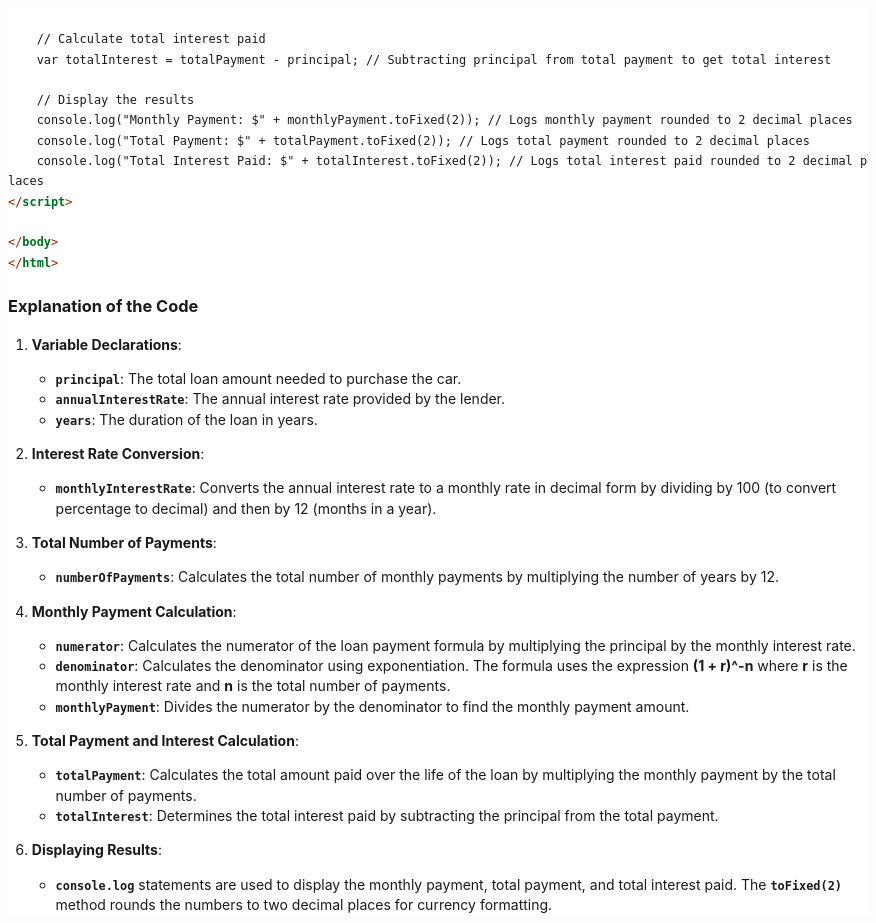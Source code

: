 ```html

    // Calculate total interest paid
    var totalInterest = totalPayment - principal; // Subtracting principal from total payment to get total interest

    // Display the results
    console.log("Monthly Payment: $" + monthlyPayment.toFixed(2)); // Logs monthly payment rounded to 2 decimal places
    console.log("Total Payment: $" + totalPayment.toFixed(2)); // Logs total payment rounded to 2 decimal places
    console.log("Total Interest Paid: $" + totalInterest.toFixed(2)); // Logs total interest paid rounded to 2 decimal places
</script>

</body>
</html>
```

### **Explanation of the Code**

1. **Variable Declarations**:
    - **`principal`**: The total loan amount needed to purchase the car.
    - **`annualInterestRate`**: The annual interest rate provided by the lender.
    - **`years`**: The duration of the loan in years.

2. **Interest Rate Conversion**:
    - **`monthlyInterestRate`**: Converts the annual interest rate to a monthly rate in decimal form by dividing by 100 (to convert percentage to decimal) and then by 12 (months in a year).

3. **Total Number of Payments**:
    - **`numberOfPayments`**: Calculates the total number of monthly payments by multiplying the number of years by 12.

4. **Monthly Payment Calculation**:
    - **`numerator`**: Calculates the numerator of the loan payment formula by multiplying the principal by the monthly interest rate.
    - **`denominator`**: Calculates the denominator using exponentiation. The formula uses the expression **(1 + r)^-n** where **r** is the monthly interest rate and **n** is the total number of payments.
    - **`monthlyPayment`**: Divides the numerator by the denominator to find the monthly payment amount.

5. **Total Payment and Interest Calculation**:
    - **`totalPayment`**: Calculates the total amount paid over the life of the loan by multiplying the monthly payment by the total number of payments.
    - **`totalInterest`**: Determines the total interest paid by subtracting the principal from the total payment.

6. **Displaying Results**:
    - **`console.log`** statements are used to display the monthly payment, total payment, and total interest paid. The **`toFixed(2)`** method rounds the numbers to two decimal places for currency formatting.
